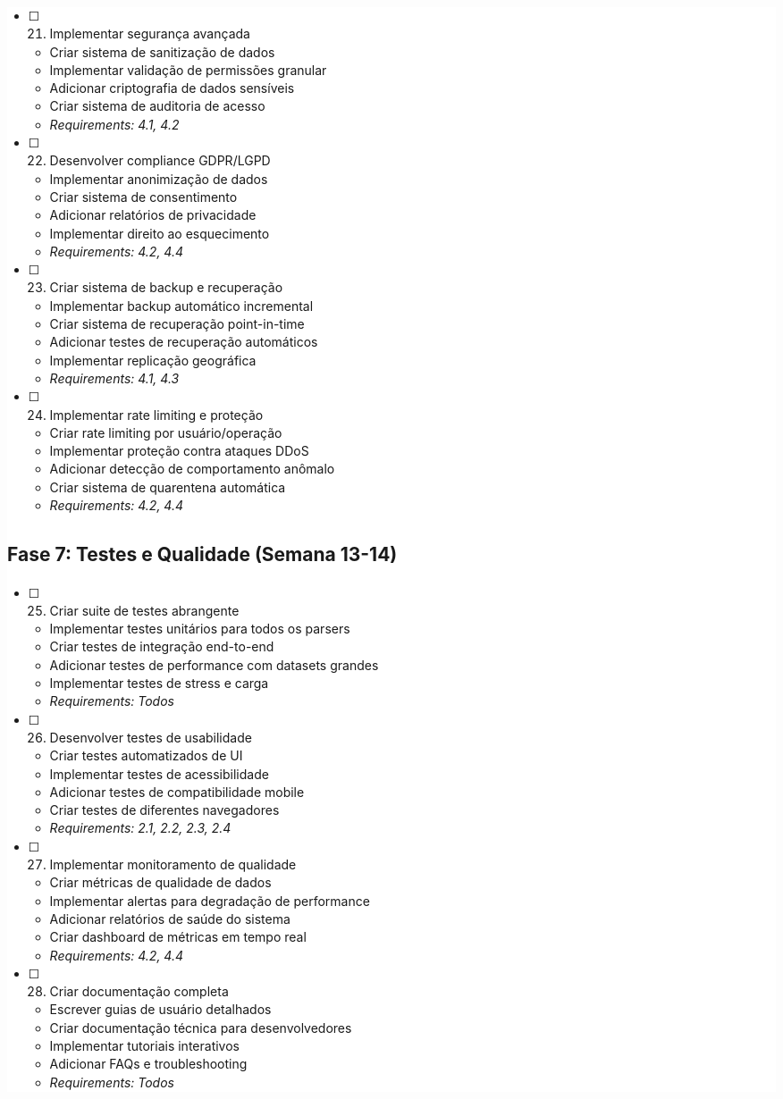 - [ ] 21. Implementar segurança avançada
  - Criar sistema de sanitização de dados
  - Implementar validação de permissões granular
  - Adicionar criptografia de dados sensíveis
  - Criar sistema de auditoria de acesso
  - _Requirements: 4.1, 4.2_

- [ ] 22. Desenvolver compliance GDPR/LGPD
  - Implementar anonimização de dados
  - Criar sistema de consentimento
  - Adicionar relatórios de privacidade
  - Implementar direito ao esquecimento
  - _Requirements: 4.2, 4.4_

- [ ] 23. Criar sistema de backup e recuperação
  - Implementar backup automático incremental
  - Criar sistema de recuperação point-in-time
  - Adicionar testes de recuperação automáticos
  - Implementar replicação geográfica
  - _Requirements: 4.1, 4.3_

- [ ] 24. Implementar rate limiting e proteção
  - Criar rate limiting por usuário/operação
  - Implementar proteção contra ataques DDoS
  - Adicionar detecção de comportamento anômalo
  - Criar sistema de quarentena automática
  - _Requirements: 4.2, 4.4_

## Fase 7: Testes e Qualidade (Semana 13-14)

- [ ] 25. Criar suite de testes abrangente
  - Implementar testes unitários para todos os parsers
  - Criar testes de integração end-to-end
  - Adicionar testes de performance com datasets grandes
  - Implementar testes de stress e carga
  - _Requirements: Todos_

- [ ] 26. Desenvolver testes de usabilidade
  - Criar testes automatizados de UI
  - Implementar testes de acessibilidade
  - Adicionar testes de compatibilidade mobile
  - Criar testes de diferentes navegadores
  - _Requirements: 2.1, 2.2, 2.3, 2.4_

- [ ] 27. Implementar monitoramento de qualidade
  - Criar métricas de qualidade de dados
  - Implementar alertas para degradação de performance
  - Adicionar relatórios de saúde do sistema
  - Criar dashboard de métricas em tempo real
  - _Requirements: 4.2, 4.4_

- [ ] 28. Criar documentação completa
  - Escrever guias de usuário detalhados
  - Criar documentação técnica para desenvolvedores
  - Implementar tutoriais interativos
  - Adicionar FAQs e troubleshooting
  - _Requirements: Todos_
